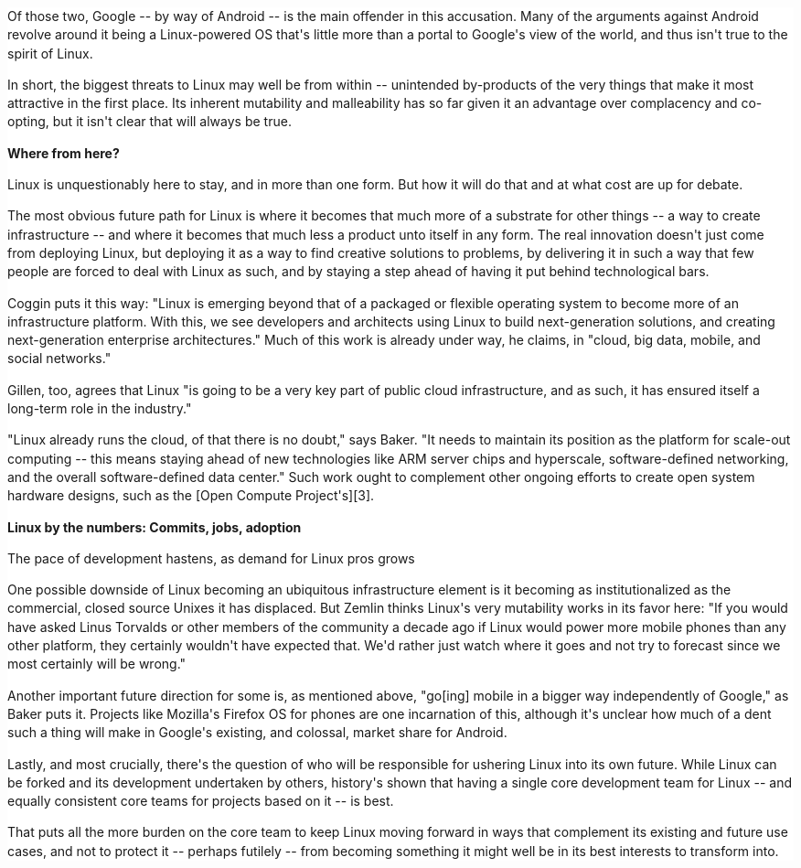 Of those two, Google -- by way of Android -- is the main offender in this accusation. Many of the arguments against Android revolve around it being a Linux-powered OS that's little more than a portal to Google's view of the world, and thus isn't true to the spirit of Linux.

In short, the biggest threats to Linux may well be from within -- unintended by-products of the very things that make it most attractive in the first place. Its inherent mutability and malleability has so far given it an advantage over complacency and co-opting, but it isn't clear that will always be true.

**Where from here?**

Linux is unquestionably here to stay, and in more than one form. But how it will do that and at what cost are up for debate.

The most obvious future path for Linux is where it becomes that much more of a substrate for other things -- a way to create infrastructure -- and where it becomes that much less a product unto itself in any form. The real innovation doesn't just come from deploying Linux, but deploying it as a way to find creative solutions to problems, by delivering it in such a way that few people are forced to deal with Linux as such, and by staying a step ahead of having it put behind technological bars.

Coggin puts it this way: "Linux is emerging beyond that of a packaged or flexible operating system to become more of an infrastructure platform. With this, we see developers and architects using Linux to build next-generation solutions, and creating next-generation enterprise architectures." Much of this work is already under way, he claims, in "cloud, big data, mobile, and social networks." 

Gillen, too, agrees that Linux "is going to be a very key part of public cloud infrastructure, and as such, it has ensured itself a long-term role in the industry."

"Linux already runs the cloud, of that there is no doubt," says Baker. "It needs to maintain its position as the platform for scale-out computing -- this means staying ahead of new technologies like ARM server chips and hyperscale, software-defined networking, and the overall software-defined data center." Such work ought to complement other ongoing efforts to create open system hardware designs, such as the [Open Compute Project's][3]. 

**Linux by the numbers: Commits, jobs, adoption**

The pace of development hastens, as demand for Linux pros grows

One possible downside of Linux becoming an ubiquitous infrastructure element is it becoming as institutionalized as the commercial, closed source Unixes it has displaced. But Zemlin thinks Linux's very mutability works in its favor here: "If you would have asked Linus Torvalds or other members of the community a decade ago if Linux would power more mobile phones than any other platform, they certainly wouldn't have expected that. We'd rather just watch where it goes and not try to forecast since we most certainly will be wrong."

Another important future direction for some is, as mentioned above, "go[ing] mobile in a bigger way independently of Google," as Baker puts it. Projects like Mozilla's Firefox OS for phones are one incarnation of this, although it's unclear how much of a dent such a thing will make in Google's existing, and colossal, market share for Android.

Lastly, and most crucially, there's the question of who will be responsible for ushering Linux into its own future. While Linux can be forked and its development undertaken by others, history's shown that having a single core development team for Linux -- and equally consistent core teams for projects based on it -- is best.

That puts all the more burden on the core team to keep Linux moving forward in ways that complement its existing and future use cases, and not to protect it -- perhaps futilely -- from becoming something it might well be in its best interests to transform into.
